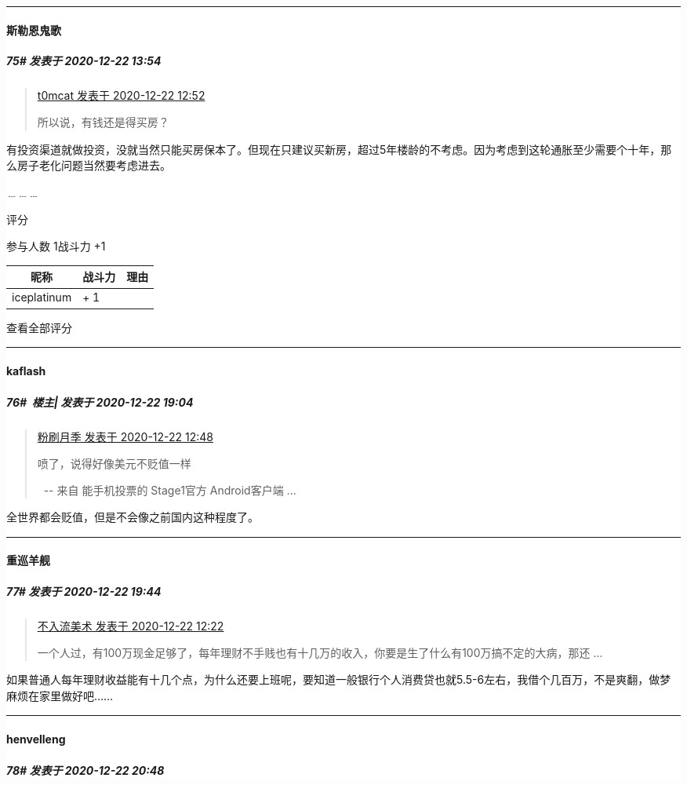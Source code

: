 
-----

####  斯勒恩鬼歌  
##### 75#       发表于 2020-12-22 13:54


<blockquote><a href="httphttps://bbs.saraba1st.com/2b/forum.php?mod=redirect&amp;goto=findpost&amp;pid=49806390&amp;ptid=1974984" target="_blank">t0mcat 发表于 2020-12-22 12:52</a>

所以说，有钱还是得买房？</blockquote>
有投资渠道就做投资，没就当然只能买房保本了。但现在只建议买新房，超过5年楼龄的不考虑。因为考虑到这轮通胀至少需要个十年，那么房子老化问题当然要考虑进去。


﹍﹍﹍

评分


 参与人数 1战斗力 +1

|昵称|战斗力|理由|
|----|---|---|
| iceplatinum| + 1||


查看全部评分


-----

####  kaflash  
##### 76#         楼主| 发表于 2020-12-22 19:04


<blockquote><a href="httphttps://bbs.saraba1st.com/2b/forum.php?mod=redirect&amp;goto=findpost&amp;pid=49806352&amp;ptid=1974984" target="_blank">粉刷月季 发表于 2020-12-22 12:48</a>

喷了，说得好像美元不贬值一样


  -- 来自 能手机投票的 Stage1官方 Android客户端 ...</blockquote>
全世界都会贬值，但是不会像之前国内这种程度了。   


-----

####  重巡羊舰  
##### 77#       发表于 2020-12-22 19:44


<blockquote><a href="httphttps://bbs.saraba1st.com/2b/forum.php?mod=redirect&amp;goto=findpost&amp;pid=49806092&amp;ptid=1974984" target="_blank">不入流美术 发表于 2020-12-22 12:22</a>

一个人过，有100万现金足够了，每年理财不手贱也有十几万的收入，你要是生了什么有100万搞不定的大病，那还 ...</blockquote>
如果普通人每年理财收益能有十几个点，为什么还要上班呢，要知道一般银行个人消费贷也就5.5-6左右，我借个几百万，不是爽翻，做梦麻烦在家里做好吧……


-----

####  henvelleng  
##### 78#       发表于 2020-12-22 20:48
